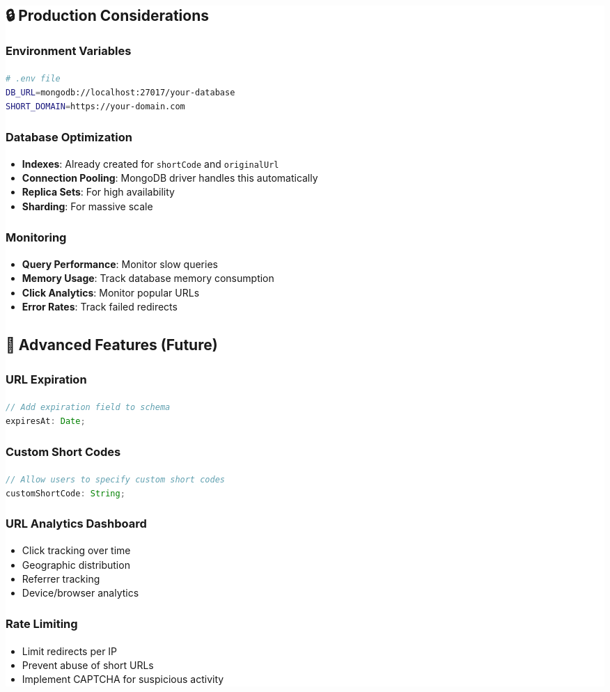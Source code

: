 ## 🔒 **Production Considerations**

### **Environment Variables**

```bash
# .env file
DB_URL=mongodb://localhost:27017/your-database
SHORT_DOMAIN=https://your-domain.com
```

### **Database Optimization**

- **Indexes**: Already created for `shortCode` and `originalUrl`
- **Connection Pooling**: MongoDB driver handles this automatically
- **Replica Sets**: For high availability
- **Sharding**: For massive scale

### **Monitoring**

- **Query Performance**: Monitor slow queries
- **Memory Usage**: Track database memory consumption
- **Click Analytics**: Monitor popular URLs
- **Error Rates**: Track failed redirects

## 🚀 **Advanced Features (Future)**

### **URL Expiration**

```javascript
// Add expiration field to schema
expiresAt: Date;
```

### **Custom Short Codes**

```javascript
// Allow users to specify custom short codes
customShortCode: String;
```

### **URL Analytics Dashboard**

- Click tracking over time
- Geographic distribution
- Referrer tracking
- Device/browser analytics

### **Rate Limiting**

- Limit redirects per IP
- Prevent abuse of short URLs
- Implement CAPTCHA for suspicious activity

